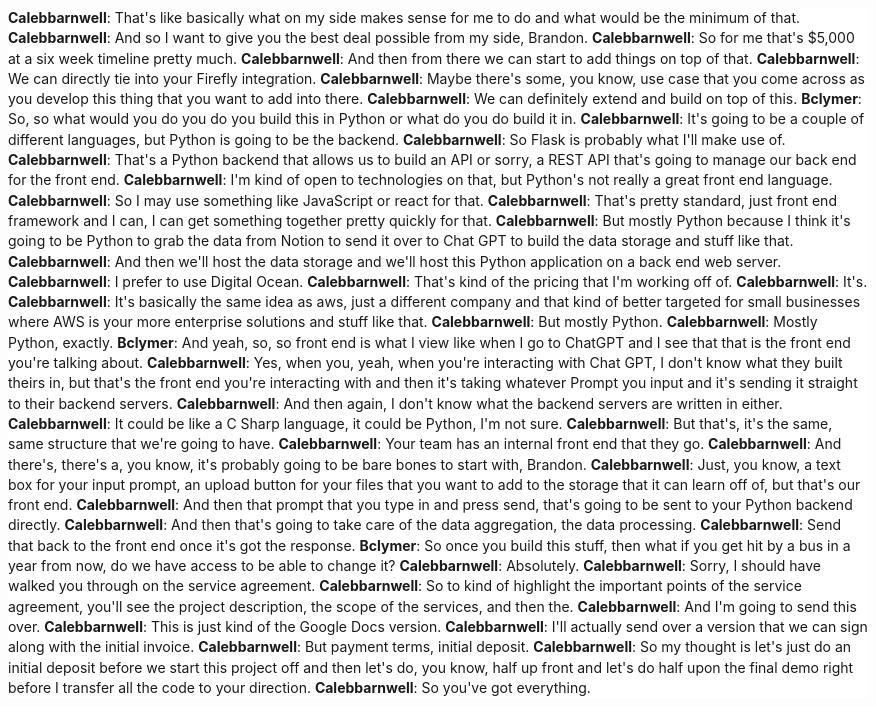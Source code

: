 **Calebbarnwell**: That's like basically what on my side makes sense for me to do and what would be the minimum of that.
**Calebbarnwell**: And so I want to give you the best deal possible from my side, Brandon.
**Calebbarnwell**: So for me that's $5,000 at a six week timeline pretty much.
**Calebbarnwell**: And then from there we can start to add things on top of that.
**Calebbarnwell**: We can directly tie into your Firefly integration.
**Calebbarnwell**: Maybe there's some, you know, use case that you come across as you develop this thing that you want to add into there.
**Calebbarnwell**: We can definitely extend and build on top of this.
**Bclymer**: So, so what would you do you do you build this in Python or what do you do build it in.
**Calebbarnwell**: It's going to be a couple of different languages, but Python is going to be the backend.
**Calebbarnwell**: So Flask is probably what I'll make use of.
**Calebbarnwell**: That's a Python backend that allows us to build an API or sorry, a REST API that's going to manage our back end for the front end.
**Calebbarnwell**: I'm kind of open to technologies on that, but Python's not really a great front end language.
**Calebbarnwell**: So I may use something like JavaScript or react for that.
**Calebbarnwell**: That's pretty standard, just front end framework and I can, I can get something together pretty quickly for that.
**Calebbarnwell**: But mostly Python because I think it's going to be Python to grab the data from Notion to send it over to Chat GPT to build the data storage and stuff like that.
**Calebbarnwell**: And then we'll host the data storage and we'll host this Python application on a back end web server.
**Calebbarnwell**: I prefer to use Digital Ocean.
**Calebbarnwell**: That's kind of the pricing that I'm working off of.
**Calebbarnwell**: It's.
**Calebbarnwell**: It's basically the same idea as aws, just a different company and that kind of better targeted for small businesses where AWS is your more enterprise solutions and stuff like that.
**Calebbarnwell**: But mostly Python.
**Calebbarnwell**: Mostly Python, exactly.
**Bclymer**: And yeah, so, so front end is what I view like when I go to ChatGPT and I see that that is the front end you're talking about.
**Calebbarnwell**: Yes, when you, yeah, when you're interacting with Chat GPT, I don't know what they built theirs in, but that's the front end you're interacting with and then it's taking whatever Prompt you input and it's sending it straight to their backend servers.
**Calebbarnwell**: And then again, I don't know what the backend servers are written in either.
**Calebbarnwell**: It could be like a C Sharp language, it could be Python, I'm not sure.
**Calebbarnwell**: But that's, it's the same, same structure that we're going to have.
**Calebbarnwell**: Your team has an internal front end that they go.
**Calebbarnwell**: And there's, there's a, you know, it's probably going to be bare bones to start with, Brandon.
**Calebbarnwell**: Just, you know, a text box for your input prompt, an upload button for your files that you want to add to the storage that it can learn off of, but that's our front end.
**Calebbarnwell**: And then that prompt that you type in and press send, that's going to be sent to your Python backend directly.
**Calebbarnwell**: And then that's going to take care of the data aggregation, the data processing.
**Calebbarnwell**: Send that back to the front end once it's got the response.
**Bclymer**: So once you build this stuff, then what if you get hit by a bus in a year from now, do we have access to be able to change it?
**Calebbarnwell**: Absolutely.
**Calebbarnwell**: Sorry, I should have walked you through on the service agreement.
**Calebbarnwell**: So to kind of highlight the important points of the service agreement, you'll see the project description, the scope of the services, and then the.
**Calebbarnwell**: And I'm going to send this over.
**Calebbarnwell**: This is just kind of the Google Docs version.
**Calebbarnwell**: I'll actually send over a version that we can sign along with the initial invoice.
**Calebbarnwell**: But payment terms, initial deposit.
**Calebbarnwell**: So my thought is let's just do an initial deposit before we start this project off and then let's do, you know, half up front and let's do half upon the final demo right before I transfer all the code to your direction.
**Calebbarnwell**: So you've got everything.